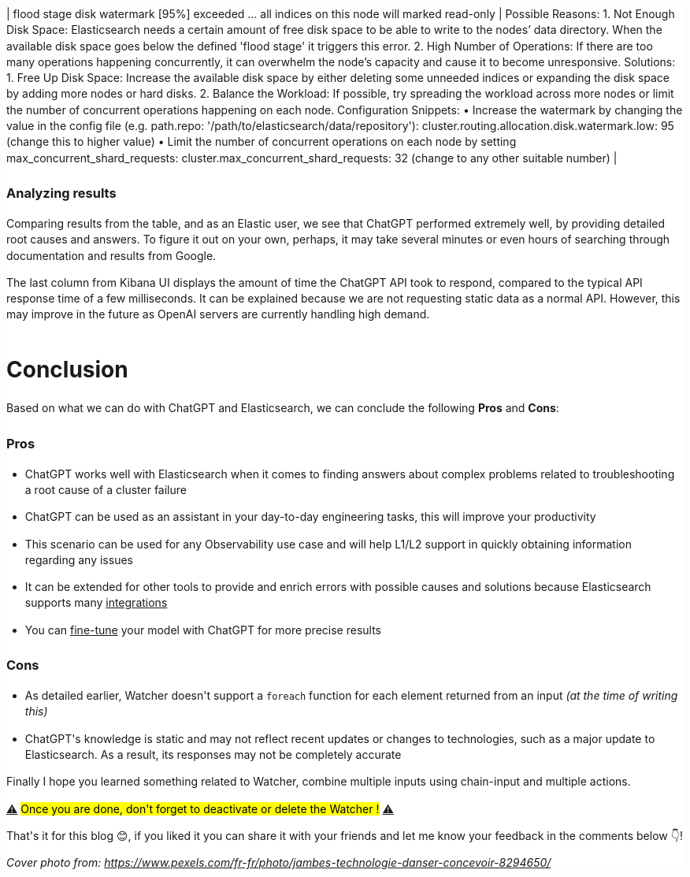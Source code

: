 | flood stage disk watermark \[95%\] exceeded ... all indices on this node will marked read-only | Possible Reasons: 1. Not Enough Disk Space: Elasticsearch needs a certain amount of free disk space to be able to write to the nodes’ data directory. When the available disk space goes below the defined 'flood stage' it triggers this error. 2. High Number of Operations: If there are too many operations happening concurrently, it can overwhelm the node’s capacity and cause it to become unresponsive. Solutions: 1. Free Up Disk Space: Increase the available disk space by either deleting some unneeded indices or expanding the disk space by adding more nodes or hard disks. 2. Balance the Workload: If possible, try spreading the workload across more nodes or limit the number of concurrent operations happening on each node. Configuration Snippets: • Increase the watermark by changing the value in the config file (e.g. path.repo: '/path/to/elasticsearch/data/repository'): cluster.routing.allocation.disk.watermark.low: 95 (change this to higher value) • Limit the number of concurrent operations on each node by setting max\_concurrent\_shard\_requests: cluster.max\_concurrent\_shard\_requests: 32 (change to any other suitable number) |

### Analyzing results

Comparing results from the table, and as an Elastic user, we see that ChatGPT performed extremely well, by providing detailed root causes and answers. To figure it out on your own, perhaps, it may take several minutes or even hours of searching through documentation and results from Google.

The last column from Kibana UI displays the amount of time the ChatGPT API took to respond, compared to the typical API response time of a few milliseconds. It can be explained because we are not requesting static data as a normal API. However, this may improve in the future as OpenAI servers are currently handling high demand.

# Conclusion

Based on what we can do with ChatGPT and Elasticsearch, we can conclude the following **Pros** and **Cons**:

### Pros

* ChatGPT works well with Elasticsearch when it comes to finding answers about complex problems related to troubleshooting a root cause of a cluster failure
    
* ChatGPT can be used as an assistant in your day-to-day engineering tasks, this will improve your productivity
    
* This scenario can be used for any Observability use case and will help L1/L2 support in quickly obtaining information regarding any issues
    
* It can be extended for other tools to provide and enrich errors with possible causes and solutions because Elasticsearch supports many [integrations](https://www.elastic.co/integrations/data-integrations)
    
* You can [fine-tune](https://beta.openai.com/docs/guides/fine-tuning) your model with ChatGPT for more precise results
    

### Cons

* As detailed earlier, Watcher doesn't support a `foreach` function for each element returned from an input *(at the time of writing this)*
    
* ChatGPT's knowledge is static and may not reflect recent updates or changes to technologies, such as a major update to Elasticsearch. As a result, its responses may not be completely accurate
    

Finally I hope you learned something related to Watcher, combine multiple inputs using chain-input and multiple actions.

[⚠️](https://emojipedia.org/warning/) <mark>Once you are done, don't forget to deactivate or delete the Watcher !</mark> [⚠️](https://emojipedia.org/warning/)

That's it for this blog 😊, if you liked it you can share it with your friends and let me know your feedback in the comments below 👇!

*Cover photo from: https://www.pexels.com/fr-fr/photo/jambes-technologie-danser-concevoir-8294650/*